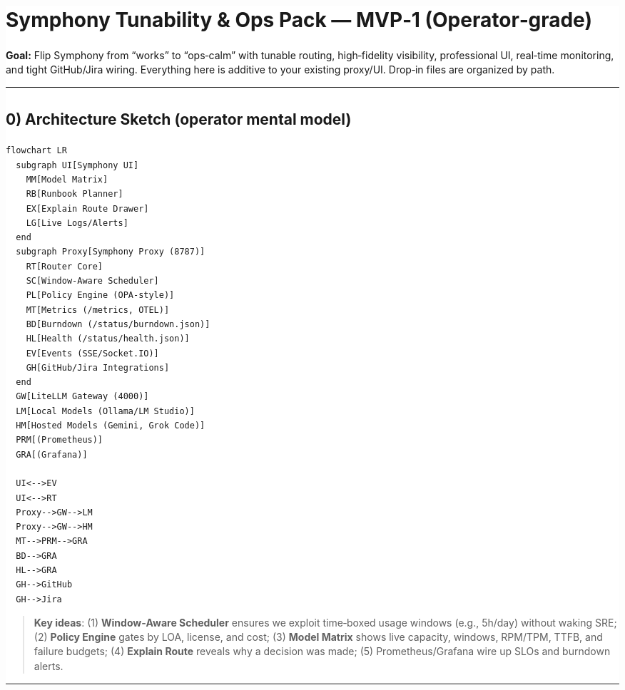 # Symphony Tunability & Ops Pack — MVP‑1 (Operator‑grade)

**Goal:** Flip Symphony from “works” to “ops‑calm” with tunable routing, high‑fidelity visibility, professional UI, real‑time monitoring, and tight GitHub/Jira wiring. Everything here is additive to your existing proxy/UI. Drop‑in files are organized by path.

---

## 0) Architecture Sketch (operator mental model)

```mermaid
flowchart LR
  subgraph UI[Symphony UI]
    MM[Model Matrix]
    RB[Runbook Planner]
    EX[Explain Route Drawer]
    LG[Live Logs/Alerts]
  end
  subgraph Proxy[Symphony Proxy (8787)]
    RT[Router Core]
    SC[Window‑Aware Scheduler]
    PL[Policy Engine (OPA‑style)]
    MT[Metrics (/metrics, OTEL)]
    BD[Burndown (/status/burndown.json)]
    HL[Health (/status/health.json)]
    EV[Events (SSE/Socket.IO)]
    GH[GitHub/Jira Integrations]
  end
  GW[LiteLLM Gateway (4000)]
  LM[Local Models (Ollama/LM Studio)]
  HM[Hosted Models (Gemini, Grok Code)]
  PRM[(Prometheus)]
  GRA[(Grafana)]

  UI<-->EV
  UI<-->RT
  Proxy-->GW-->LM
  Proxy-->GW-->HM
  MT-->PRM-->GRA
  BD-->GRA
  HL-->GRA
  GH-->GitHub
  GH-->Jira
```

> **Key ideas**: (1) **Window‑Aware Scheduler** ensures we exploit time‑boxed usage windows (e.g., 5h/day) without waking SRE; (2) **Policy Engine** gates by LOA, license, and cost; (3) **Model Matrix** shows live capacity, windows, RPM/TPM, TTFB, and failure budgets; (4) **Explain Route** reveals why a decision was made; (5) Prometheus/Grafana wire up SLOs and burndown alerts.

---
